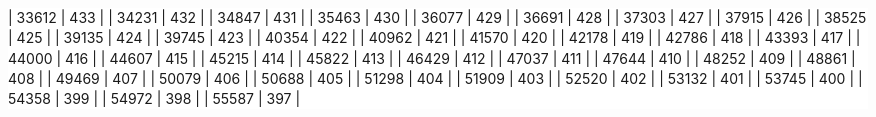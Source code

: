 | 33612 | 433 |
| 34231 | 432 |
| 34847 | 431 |
| 35463 | 430 |
| 36077 | 429 |
| 36691 | 428 |
| 37303 | 427 |
| 37915 | 426 |
| 38525 | 425 |
| 39135 | 424 |
| 39745 | 423 |
| 40354 | 422 |
| 40962 | 421 |
| 41570 | 420 |
| 42178 | 419 |
| 42786 | 418 |
| 43393 | 417 |
| 44000 | 416 |
| 44607 | 415 |
| 45215 | 414 |
| 45822 | 413 |
| 46429 | 412 |
| 47037 | 411 |
| 47644 | 410 |
| 48252 | 409 |
| 48861 | 408 |
| 49469 | 407 |
| 50079 | 406 |
| 50688 | 405 |
| 51298 | 404 |
| 51909 | 403 |
| 52520 | 402 |
| 53132 | 401 |
| 53745 | 400 |
| 54358 | 399 |
| 54972 | 398 |
| 55587 | 397 |